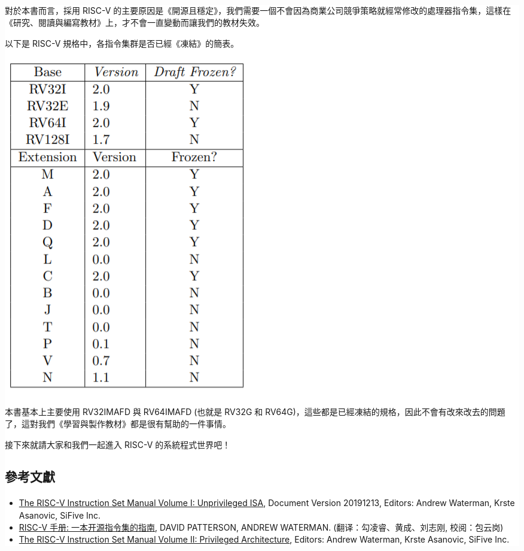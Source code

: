 對於本書而言，採用 RISC-V 的主要原因是《開源且穩定》，我們需要一個不會因為商業公司競爭策略就經常修改的處理器指令集，這樣在《研究、閱讀與編寫教材》上，才不會一直變動而讓我們的教材失效。

以下是 RISC-V 規格中，各指令集群是否已經《凍結》的簡表。

![](./img/riscv_frozen.png)

本書基本上主要使用 RV32IMAFD 與 RV64IMAFD (也就是 RV32G 和 RV64G)，這些都是已經凍結的規格，因此不會有改來改去的問題了，這對我們《學習與製作教材》都是很有幫助的一件事情。

接下來就請大家和我們一起進入 RISC-V 的系統程式世界吧！


## 參考文獻

* [The RISC-V Instruction Set Manual Volume I: Unprivileged ISA](https://github.com/riscv/riscv-isa-manual/releases/download/Ratified-IMAFDQC/riscv-spec-20191213.pdf), Document Version 20191213, Editors: Andrew Waterman, Krste Asanovic, SiFive Inc.
* [RISC-V 手册: 一本开源指令集的指南](http://riscvbook.com/chinese/RISC-V-Reader-Chinese-v2p1.pdf), DAVID PATTERSON, ANDREW WATERMAN. (翻译：勾凌睿、黄成、刘志刚, 校阅：包云岗)
* [The RISC-V Instruction Set Manual Volume II: Privileged Architecture](https://github.com/riscv/riscv-isa-manual/releases/download/Ratified-IMFDQC-and-Priv-v1.11/riscv-privileged-20190608.pdf), Editors: Andrew Waterman, Krste Asanovic, SiFive Inc.


